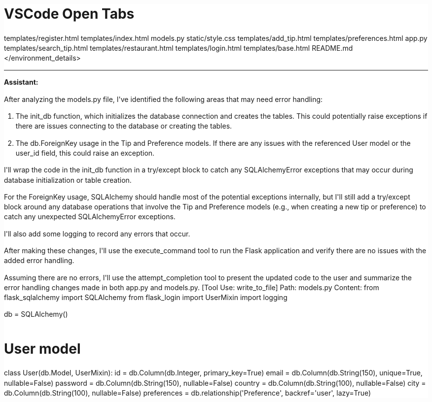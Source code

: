 # VSCode Open Tabs
templates/register.html
templates/index.html
models.py
static/style.css
templates/add_tip.html
templates/preferences.html
app.py
templates/search_tip.html
templates/restaurant.html
templates/login.html
templates/base.html
README.md
</environment_details>

---

**Assistant:**

<thinking>
After analyzing the models.py file, I've identified the following areas that may need error handling:

1. The init_db function, which initializes the database connection and creates the tables. This could potentially raise exceptions if there are issues connecting to the database or creating the tables.

2. The db.ForeignKey usage in the Tip and Preference models. If there are any issues with the referenced User model or the user_id field, this could raise an exception.

I'll wrap the code in the init_db function in a try/except block to catch any SQLAlchemyError exceptions that may occur during database initialization or table creation. 

For the ForeignKey usage, SQLAlchemy should handle most of the potential exceptions internally, but I'll still add a try/except block around any database operations that involve the Tip and Preference models (e.g., when creating a new tip or preference) to catch any unexpected SQLAlchemyError exceptions.

I'll also add some logging to record any errors that occur.

After making these changes, I'll use the execute_command tool to run the Flask application and verify there are no issues with the added error handling.

Assuming there are no errors, I'll use the attempt_completion tool to present the updated code to the user and summarize the error handling changes made in both app.py and models.py.
</thinking>
[Tool Use: write_to_file]
Path: models.py
Content: from flask_sqlalchemy import SQLAlchemy
from flask_login import UserMixin
import logging

db = SQLAlchemy()

# User model
class User(db.Model, UserMixin):
    id = db.Column(db.Integer, primary_key=True)
    email = db.Column(db.String(150), unique=True, nullable=False)
    password = db.Column(db.String(150), nullable=False)
    country = db.Column(db.String(100), nullable=False)
    city = db.Column(db.String(100), nullable=False)
    preferences = db.relationship('Preference', backref='user', lazy=True)
